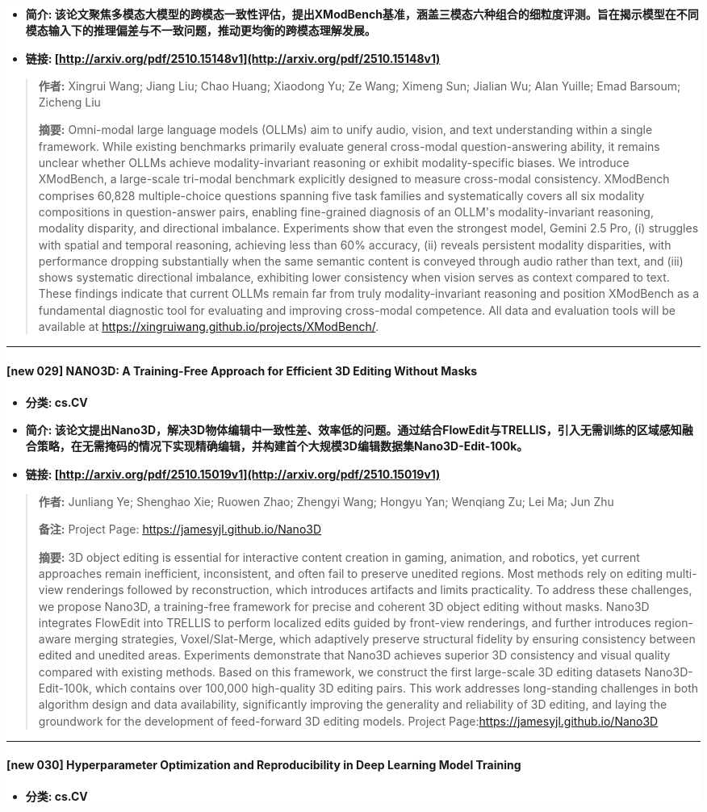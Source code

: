 - **简介: 该论文聚焦多模态大模型的跨模态一致性评估，提出XModBench基准，涵盖三模态六种组合的细粒度评测。旨在揭示模型在不同模态输入下的推理偏差与不一致问题，推动更均衡的跨模态理解发展。**

- **链接: [http://arxiv.org/pdf/2510.15148v1](http://arxiv.org/pdf/2510.15148v1)**

> **作者:** Xingrui Wang; Jiang Liu; Chao Huang; Xiaodong Yu; Ze Wang; Ximeng Sun; Jialian Wu; Alan Yuille; Emad Barsoum; Zicheng Liu
>
> **摘要:** Omni-modal large language models (OLLMs) aim to unify audio, vision, and text understanding within a single framework. While existing benchmarks primarily evaluate general cross-modal question-answering ability, it remains unclear whether OLLMs achieve modality-invariant reasoning or exhibit modality-specific biases. We introduce XModBench, a large-scale tri-modal benchmark explicitly designed to measure cross-modal consistency. XModBench comprises 60,828 multiple-choice questions spanning five task families and systematically covers all six modality compositions in question-answer pairs, enabling fine-grained diagnosis of an OLLM's modality-invariant reasoning, modality disparity, and directional imbalance. Experiments show that even the strongest model, Gemini 2.5 Pro, (i) struggles with spatial and temporal reasoning, achieving less than 60% accuracy, (ii) reveals persistent modality disparities, with performance dropping substantially when the same semantic content is conveyed through audio rather than text, and (iii) shows systematic directional imbalance, exhibiting lower consistency when vision serves as context compared to text. These findings indicate that current OLLMs remain far from truly modality-invariant reasoning and position XModBench as a fundamental diagnostic tool for evaluating and improving cross-modal competence. All data and evaluation tools will be available at https://xingruiwang.github.io/projects/XModBench/.
>
---
#### [new 029] NANO3D: A Training-Free Approach for Efficient 3D Editing Without Masks
- **分类: cs.CV**

- **简介: 该论文提出Nano3D，解决3D物体编辑中一致性差、效率低的问题。通过结合FlowEdit与TRELLIS，引入无需训练的区域感知融合策略，在无需掩码的情况下实现精确编辑，并构建首个大规模3D编辑数据集Nano3D-Edit-100k。**

- **链接: [http://arxiv.org/pdf/2510.15019v1](http://arxiv.org/pdf/2510.15019v1)**

> **作者:** Junliang Ye; Shenghao Xie; Ruowen Zhao; Zhengyi Wang; Hongyu Yan; Wenqiang Zu; Lei Ma; Jun Zhu
>
> **备注:** Project Page: https://jamesyjl.github.io/Nano3D
>
> **摘要:** 3D object editing is essential for interactive content creation in gaming, animation, and robotics, yet current approaches remain inefficient, inconsistent, and often fail to preserve unedited regions. Most methods rely on editing multi-view renderings followed by reconstruction, which introduces artifacts and limits practicality. To address these challenges, we propose Nano3D, a training-free framework for precise and coherent 3D object editing without masks. Nano3D integrates FlowEdit into TRELLIS to perform localized edits guided by front-view renderings, and further introduces region-aware merging strategies, Voxel/Slat-Merge, which adaptively preserve structural fidelity by ensuring consistency between edited and unedited areas. Experiments demonstrate that Nano3D achieves superior 3D consistency and visual quality compared with existing methods. Based on this framework, we construct the first large-scale 3D editing datasets Nano3D-Edit-100k, which contains over 100,000 high-quality 3D editing pairs. This work addresses long-standing challenges in both algorithm design and data availability, significantly improving the generality and reliability of 3D editing, and laying the groundwork for the development of feed-forward 3D editing models. Project Page:https://jamesyjl.github.io/Nano3D
>
---
#### [new 030] Hyperparameter Optimization and Reproducibility in Deep Learning Model Training
- **分类: cs.CV**
